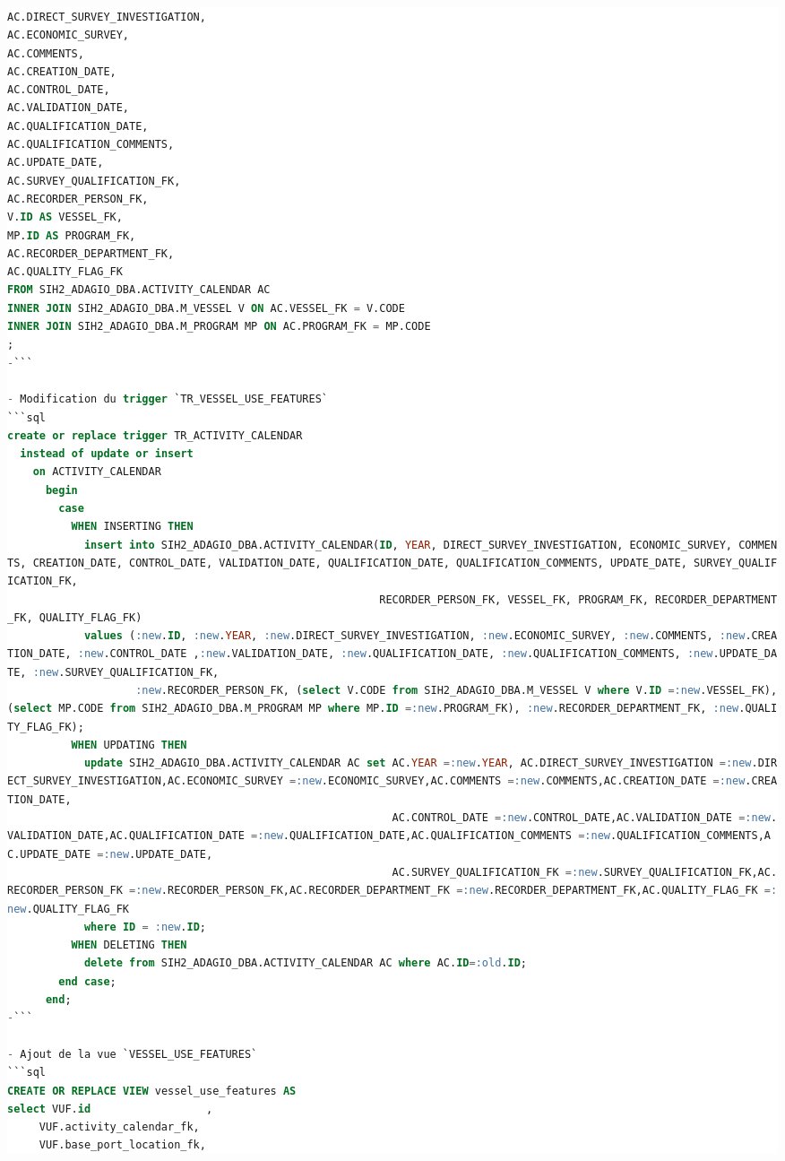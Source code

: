  ```sql
  AC.DIRECT_SURVEY_INVESTIGATION,
  AC.ECONOMIC_SURVEY,
  AC.COMMENTS,
  AC.CREATION_DATE,
  AC.CONTROL_DATE,
  AC.VALIDATION_DATE,
  AC.QUALIFICATION_DATE,
  AC.QUALIFICATION_COMMENTS,
  AC.UPDATE_DATE,
  AC.SURVEY_QUALIFICATION_FK,
  AC.RECORDER_PERSON_FK,
  V.ID AS VESSEL_FK,
  MP.ID AS PROGRAM_FK,
  AC.RECORDER_DEPARTMENT_FK,
  AC.QUALITY_FLAG_FK
  FROM SIH2_ADAGIO_DBA.ACTIVITY_CALENDAR AC
  INNER JOIN SIH2_ADAGIO_DBA.M_VESSEL V ON AC.VESSEL_FK = V.CODE
  INNER JOIN SIH2_ADAGIO_DBA.M_PROGRAM MP ON AC.PROGRAM_FK = MP.CODE
  ;
-``` 

- Modification du trigger `TR_VESSEL_USE_FEATURES`
  ```sql
  create or replace trigger TR_ACTIVITY_CALENDAR
    instead of update or insert
      on ACTIVITY_CALENDAR
        begin
          case
            WHEN INSERTING THEN
              insert into SIH2_ADAGIO_DBA.ACTIVITY_CALENDAR(ID, YEAR, DIRECT_SURVEY_INVESTIGATION, ECONOMIC_SURVEY, COMMENTS, CREATION_DATE, CONTROL_DATE, VALIDATION_DATE, QUALIFICATION_DATE, QUALIFICATION_COMMENTS, UPDATE_DATE, SURVEY_QUALIFICATION_FK,
                                                            RECORDER_PERSON_FK, VESSEL_FK, PROGRAM_FK, RECORDER_DEPARTMENT_FK, QUALITY_FLAG_FK)
              values (:new.ID, :new.YEAR, :new.DIRECT_SURVEY_INVESTIGATION, :new.ECONOMIC_SURVEY, :new.COMMENTS, :new.CREATION_DATE, :new.CONTROL_DATE ,:new.VALIDATION_DATE, :new.QUALIFICATION_DATE, :new.QUALIFICATION_COMMENTS, :new.UPDATE_DATE, :new.SURVEY_QUALIFICATION_FK,
                      :new.RECORDER_PERSON_FK, (select V.CODE from SIH2_ADAGIO_DBA.M_VESSEL V where V.ID =:new.VESSEL_FK), (select MP.CODE from SIH2_ADAGIO_DBA.M_PROGRAM MP where MP.ID =:new.PROGRAM_FK), :new.RECORDER_DEPARTMENT_FK, :new.QUALITY_FLAG_FK);
            WHEN UPDATING THEN
              update SIH2_ADAGIO_DBA.ACTIVITY_CALENDAR AC set AC.YEAR =:new.YEAR, AC.DIRECT_SURVEY_INVESTIGATION =:new.DIRECT_SURVEY_INVESTIGATION,AC.ECONOMIC_SURVEY =:new.ECONOMIC_SURVEY,AC.COMMENTS =:new.COMMENTS,AC.CREATION_DATE =:new.CREATION_DATE,
                                                              AC.CONTROL_DATE =:new.CONTROL_DATE,AC.VALIDATION_DATE =:new.VALIDATION_DATE,AC.QUALIFICATION_DATE =:new.QUALIFICATION_DATE,AC.QUALIFICATION_COMMENTS =:new.QUALIFICATION_COMMENTS,AC.UPDATE_DATE =:new.UPDATE_DATE,
                                                              AC.SURVEY_QUALIFICATION_FK =:new.SURVEY_QUALIFICATION_FK,AC.RECORDER_PERSON_FK =:new.RECORDER_PERSON_FK,AC.RECORDER_DEPARTMENT_FK =:new.RECORDER_DEPARTMENT_FK,AC.QUALITY_FLAG_FK =:new.QUALITY_FLAG_FK
              where ID = :new.ID;
            WHEN DELETING THEN
              delete from SIH2_ADAGIO_DBA.ACTIVITY_CALENDAR AC where AC.ID=:old.ID;  
          end case;
        end;
-```

- Ajout de la vue `VESSEL_USE_FEATURES`
  ```sql
  CREATE OR REPLACE VIEW vessel_use_features AS
  select VUF.id                  ,
       VUF.activity_calendar_fk,
       VUF.base_port_location_fk,
  ```